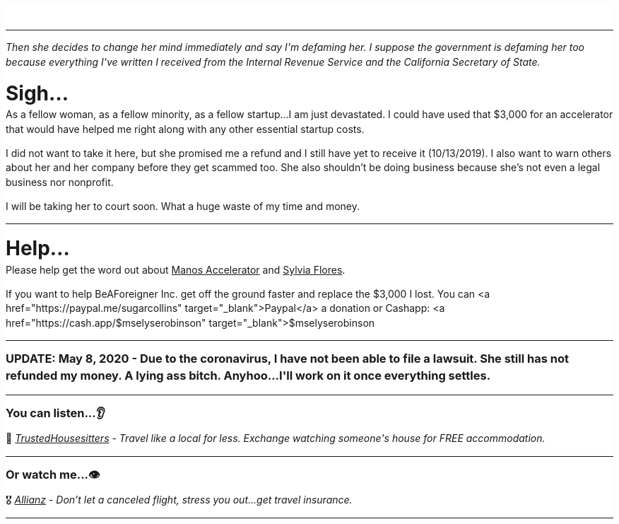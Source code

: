 </picture><br>

<hr>

<em>Then she decides to change her mind immediately and say I'm defaming her. I suppose the government is defaming her too because everything I've written I received from the Internal Revenue Service and the California Secretary of State.</em>

<div style="font-size: 2em; font-weight: bold">Sigh…</div>
As a fellow woman, as a fellow minority, as a fellow startup…I am just devastated. I could have used that $3,000 for an accelerator that would have helped me right along with any other essential startup costs.

I did not want to take it here, but she promised me a refund and I still have yet to receive it (10/13/2019). I also want to warn others about her and her company before they get scammed too. She also shouldn’t be doing business because she’s not even a legal business nor nonprofit.

I will be taking her to court soon. What a huge waste of my time and money.

<hr>

<div style="font-size: 2em; font-weight: bold">Help…</div>
Please help get the word out about <a href="https://manosaccelerator.com" target="_blank">Manos Accelerator</a> and <a href="mailto:sylvia@manosaccelerator.com" target="_blank">Sylvia Flores</a>.

If you want to help BeAForeigner Inc. get off the ground faster and replace the $3,000 I lost. You can <a href="https://paypal.me/sugarcollins" target="_blank">Paypal</a> a donation or Cashapp: <a href="https://cash.app/$mselyserobinson" target="_blank">$mselyserobinson</a>

<hr />

<div style="font-size: 1.17em; font-weight: bold">UPDATE: May 8, 2020 - Due to the coronavirus, I have not been able to file a lawsuit. She still has not refunded my money. A lying ass bitch. Anyhoo...I'll work on it once everything settles.</div>

<hr>

<div style="font-size: 1.17em; font-weight: bold">You can listen...👂</div>

📆 <i><a href="https://www.awin1.com/awclick.php?gid=379678&mid=5759&awinaffid=323811&linkid=2562126&clickref=" target="_blank">TrustedHousesitters</a> - Travel like a local for less. Exchange watching someone's house for FREE accommodation.</i>

<iframe src="https://anchor.fm/elyserobinson/embed/episodes/Scammed-by-Manos-Accelerator-eaf974" frameborder="0" scrolling="no"></iframe>

<hr>

<div style="font-size: 1.17em; font-weight: bold">Or watch me...👁️</div>

🎖️ <i><a href="http://www.agentmaxonline.com/agentmaxweb/storefront/index.html#/home/?emaillinkcode=ABIYU4TLWGBGTNHC6ZWLRSKAR7AIBWE33AAW7OYIPBPWYZZAHMNGY4GI3QWHIYSJSFMRKVFBSRHL353RYXNHYWHXUUUWM6LOOV3244I%3d" target="_blank">Allianz</a> - Don't let a canceled flight, stress you out...get travel insurance.</i>

<iframe src="https://www.youtube.com/embed/PRUR2tgNeqA" frameborder="0" allow="accelerometer; autoplay; encrypted-media; gyroscope; picture-in-picture" allowfullscreen></iframe>

<hr>
